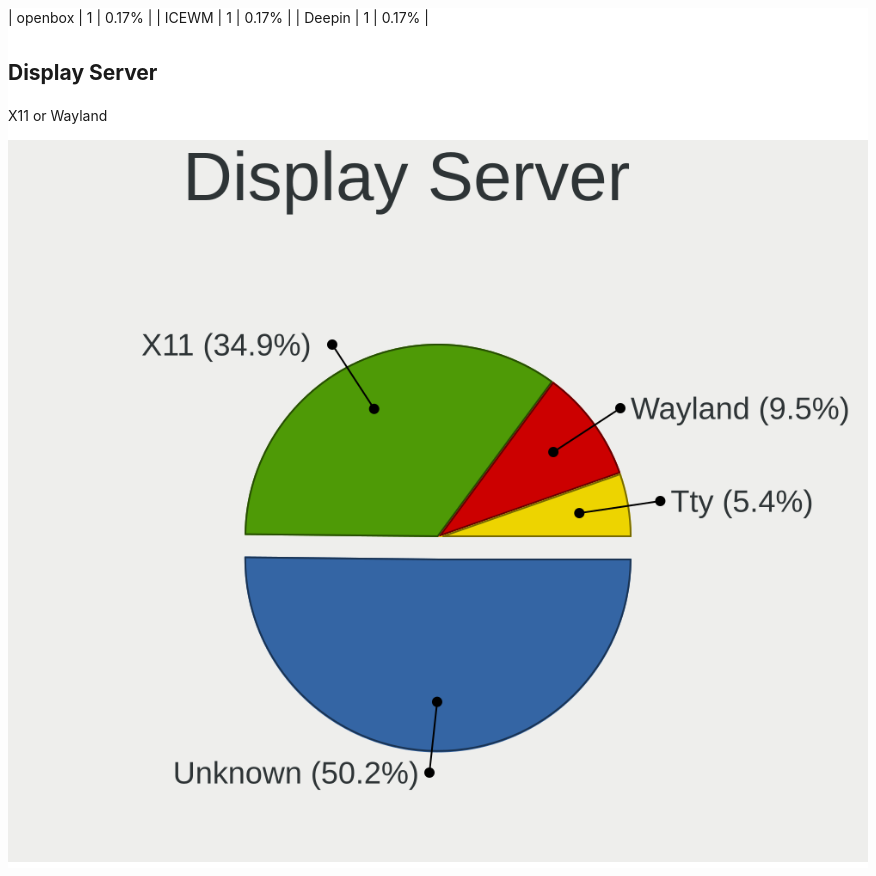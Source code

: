 | openbox          | 1         | 0.17%   |
| ICEWM            | 1         | 0.17%   |
| Deepin           | 1         | 0.17%   |

Display Server
--------------

X11 or Wayland

![Display Server](./All/images/pie_chart/os_display_server.svg)
